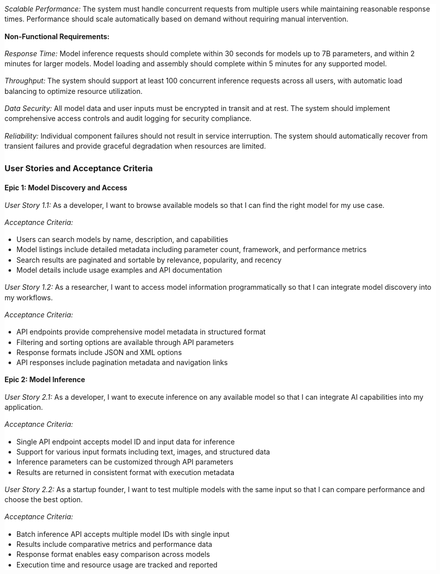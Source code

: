 *Scalable Performance:* The system must handle concurrent requests from multiple users while maintaining reasonable response times. Performance should scale automatically based on demand without requiring manual intervention.

**Non-Functional Requirements:**

*Response Time:* Model inference requests should complete within 30 seconds for models up to 7B parameters, and within 2 minutes for larger models. Model loading and assembly should complete within 5 minutes for any supported model.

*Throughput:* The system should support at least 100 concurrent inference requests across all users, with automatic load balancing to optimize resource utilization.

*Data Security:* All model data and user inputs must be encrypted in transit and at rest. The system should implement comprehensive access controls and audit logging for security compliance.

*Reliability:* Individual component failures should not result in service interruption. The system should automatically recover from transient failures and provide graceful degradation when resources are limited.

### User Stories and Acceptance Criteria

**Epic 1: Model Discovery and Access**

*User Story 1.1:* As a developer, I want to browse available models so that I can find the right model for my use case.

*Acceptance Criteria:*
- Users can search models by name, description, and capabilities
- Model listings include detailed metadata including parameter count, framework, and performance metrics
- Search results are paginated and sortable by relevance, popularity, and recency
- Model details include usage examples and API documentation

*User Story 1.2:* As a researcher, I want to access model information programmatically so that I can integrate model discovery into my workflows.

*Acceptance Criteria:*
- API endpoints provide comprehensive model metadata in structured format
- Filtering and sorting options are available through API parameters
- Response formats include JSON and XML options
- API responses include pagination metadata and navigation links

**Epic 2: Model Inference**

*User Story 2.1:* As a developer, I want to execute inference on any available model so that I can integrate AI capabilities into my application.

*Acceptance Criteria:*
- Single API endpoint accepts model ID and input data for inference
- Support for various input formats including text, images, and structured data
- Inference parameters can be customized through API parameters
- Results are returned in consistent format with execution metadata

*User Story 2.2:* As a startup founder, I want to test multiple models with the same input so that I can compare performance and choose the best option.

*Acceptance Criteria:*
- Batch inference API accepts multiple model IDs with single input
- Results include comparative metrics and performance data
- Response format enables easy comparison across models
- Execution time and resource usage are tracked and reported
